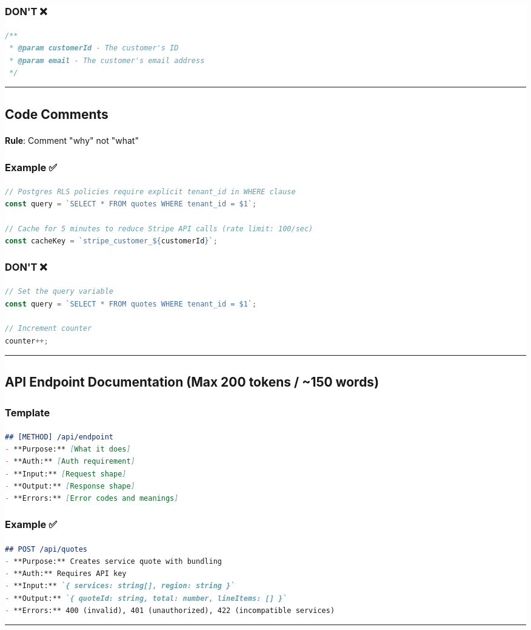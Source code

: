 ### DON'T ❌
```typescript
/**
 * @param customerId - The customer's ID
 * @param email - The customer's email address
 */
```

---

## Code Comments

**Rule**: Comment "why" not "what"

### Example ✅
```typescript
// Postgres RLS policies require explicit tenant_id in WHERE clause
const query = `SELECT * FROM quotes WHERE tenant_id = $1`;

// Cache for 5 minutes to reduce Stripe API calls (rate limit: 100/sec)
const cacheKey = `stripe_customer_${customerId}`;
```

### DON'T ❌
```typescript
// Set the query variable
const query = `SELECT * FROM quotes WHERE tenant_id = $1`;

// Increment counter
counter++;
```

---

## API Endpoint Documentation (Max 200 tokens / ~150 words)

### Template
```markdown
## [METHOD] /api/endpoint
- **Purpose:** [What it does]
- **Auth:** [Auth requirement]
- **Input:** [Request shape]
- **Output:** [Response shape]
- **Errors:** [Error codes and meanings]
```

### Example ✅
```markdown
## POST /api/quotes
- **Purpose:** Creates service quote with bundling
- **Auth:** Requires API key
- **Input:** `{ services: string[], region: string }`
- **Output:** `{ quoteId: string, total: number, lineItems: [] }`
- **Errors:** 400 (invalid), 401 (unauthorized), 422 (incompatible services)
```

---